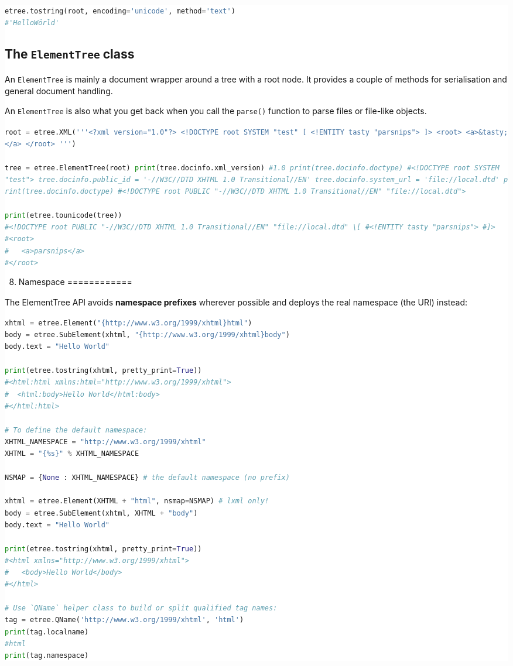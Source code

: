 ```python
etree.tostring(root, encoding='unicode', method='text')
#'HelloWörld'
```

The `ElementTree` class
-----------------------

An `ElementTree` is mainly a document wrapper around a tree with a root node. It provides a couple of methods for serialisation and general document handling.

An `ElementTree` is also what you get back when you call the `parse()` function to parse files or file-like objects.

```python
root = etree.XML('''<?xml version="1.0"?> <!DOCTYPE root SYSTEM "test" [ <!ENTITY tasty "parsnips"> ]> <root> <a>&tasty;</a> </root> ''')

tree = etree.ElementTree(root) print(tree.docinfo.xml_version) #1.0 print(tree.docinfo.doctype) #<!DOCTYPE root SYSTEM "test"> tree.docinfo.public_id = '-//W3C//DTD XHTML 1.0 Transitional//EN' tree.docinfo.system_url = 'file://local.dtd' print(tree.docinfo.doctype) #<!DOCTYPE root PUBLIC "-//W3C//DTD XHTML 1.0 Transitional//EN" "file://local.dtd">

print(etree.tounicode(tree))
#<!DOCTYPE root PUBLIC "-//W3C//DTD XHTML 1.0 Transitional//EN" "file://local.dtd" \[ #<!ENTITY tasty "parsnips"> #]>
#<root>
#   <a>parsnips</a>
#</root>
```

8. Namespace
============

The ElementTree API avoids **namespace prefixes** wherever possible and deploys the real namespace (the URI) instead:

```python
xhtml = etree.Element("{http://www.w3.org/1999/xhtml}html")
body = etree.SubElement(xhtml, "{http://www.w3.org/1999/xhtml}body")
body.text = "Hello World"

print(etree.tostring(xhtml, pretty_print=True))
#<html:html xmlns:html="http://www.w3.org/1999/xhtml">
#  <html:body>Hello World</html:body>
#</html:html>

# To define the default namespace:
XHTML_NAMESPACE = "http://www.w3.org/1999/xhtml"
XHTML = "{%s}" % XHTML_NAMESPACE

NSMAP = {None : XHTML_NAMESPACE} # the default namespace (no prefix)

xhtml = etree.Element(XHTML + "html", nsmap=NSMAP) # lxml only!
body = etree.SubElement(xhtml, XHTML + "body")
body.text = "Hello World"

print(etree.tostring(xhtml, pretty_print=True))
#<html xmlns="http://www.w3.org/1999/xhtml">
#   <body>Hello World</body>
#</html>

# Use `QName` helper class to build or split qualified tag names:
tag = etree.QName('http://www.w3.org/1999/xhtml', 'html')
print(tag.localname)
#html
print(tag.namespace)
```